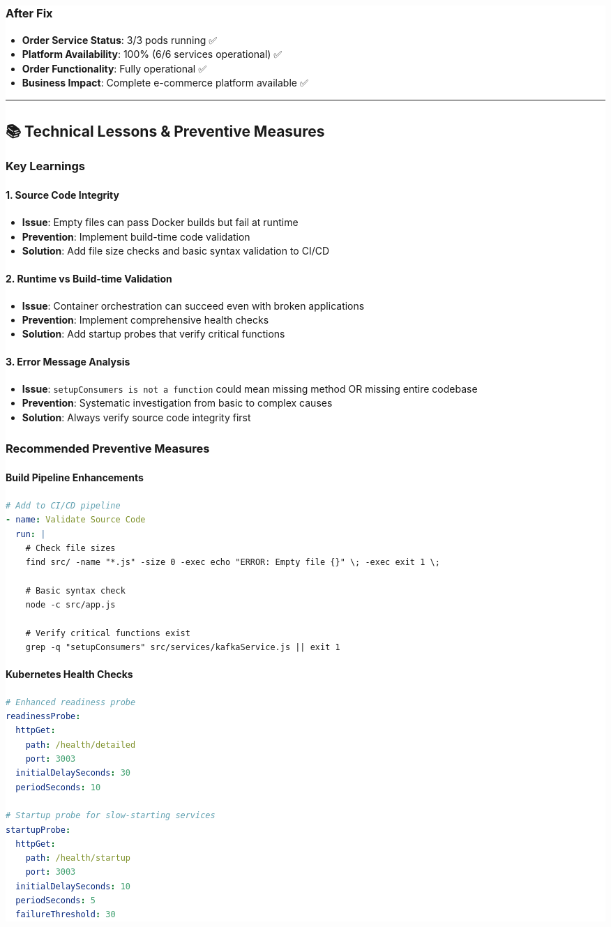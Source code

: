 ### **After Fix**  
- **Order Service Status**: 3/3 pods running ✅
- **Platform Availability**: 100% (6/6 services operational) ✅
- **Order Functionality**: Fully operational ✅
- **Business Impact**: Complete e-commerce platform available ✅

---

## 📚 **Technical Lessons & Preventive Measures**

### **Key Learnings**

#### **1. Source Code Integrity**
- **Issue**: Empty files can pass Docker builds but fail at runtime
- **Prevention**: Implement build-time code validation
- **Solution**: Add file size checks and basic syntax validation to CI/CD

#### **2. Runtime vs Build-time Validation**
- **Issue**: Container orchestration can succeed even with broken applications
- **Prevention**: Implement comprehensive health checks
- **Solution**: Add startup probes that verify critical functions

#### **3. Error Message Analysis**
- **Issue**: `setupConsumers is not a function` could mean missing method OR missing entire codebase
- **Prevention**: Systematic investigation from basic to complex causes
- **Solution**: Always verify source code integrity first

### **Recommended Preventive Measures**

#### **Build Pipeline Enhancements**
```yaml
# Add to CI/CD pipeline
- name: Validate Source Code
  run: |
    # Check file sizes
    find src/ -name "*.js" -size 0 -exec echo "ERROR: Empty file {}" \; -exec exit 1 \;
    
    # Basic syntax check
    node -c src/app.js
    
    # Verify critical functions exist
    grep -q "setupConsumers" src/services/kafkaService.js || exit 1
```

#### **Kubernetes Health Checks**
```yaml
# Enhanced readiness probe
readinessProbe:
  httpGet:
    path: /health/detailed
    port: 3003
  initialDelaySeconds: 30
  periodSeconds: 10
  
# Startup probe for slow-starting services
startupProbe:
  httpGet:
    path: /health/startup
    port: 3003
  initialDelaySeconds: 10
  periodSeconds: 5
  failureThreshold: 30
```